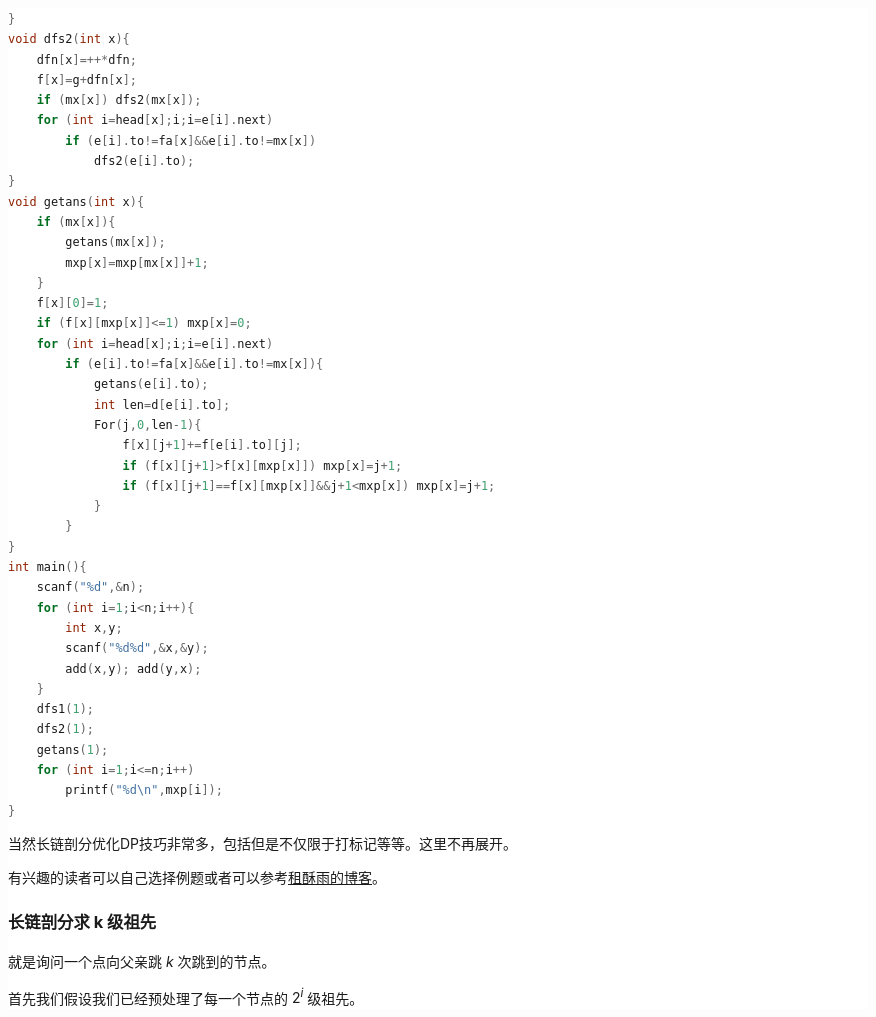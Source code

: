 ```cpp
}
void dfs2(int x){
	dfn[x]=++*dfn;
	f[x]=g+dfn[x];
	if (mx[x]) dfs2(mx[x]);
	for (int i=head[x];i;i=e[i].next)
		if (e[i].to!=fa[x]&&e[i].to!=mx[x])
			dfs2(e[i].to);
}
void getans(int x){
	if (mx[x]){
		getans(mx[x]);
		mxp[x]=mxp[mx[x]]+1;
	}
	f[x][0]=1;
	if (f[x][mxp[x]]<=1) mxp[x]=0;
	for (int i=head[x];i;i=e[i].next)
		if (e[i].to!=fa[x]&&e[i].to!=mx[x]){
			getans(e[i].to);
			int len=d[e[i].to];
			For(j,0,len-1){
				f[x][j+1]+=f[e[i].to][j];
				if (f[x][j+1]>f[x][mxp[x]]) mxp[x]=j+1;
				if (f[x][j+1]==f[x][mxp[x]]&&j+1<mxp[x]) mxp[x]=j+1;
			}
		}
}
int main(){
	scanf("%d",&n);
	for (int i=1;i<n;i++){
		int x,y;
		scanf("%d%d",&x,&y);
		add(x,y); add(y,x);
	}
	dfs1(1);
	dfs2(1);
	getans(1);
	for (int i=1;i<=n;i++)
		printf("%d\n",mxp[i]);
}
```

当然长链剖分优化DP技巧非常多，包括但是不仅限于打标记等等。这里不再展开。

有兴趣的读者可以自己选择例题或者可以参考[租酥雨的博客](https://www.cnblogs.com/zhoushuyu/p/9468669.html)。

### 长链剖分求 k 级祖先

就是询问一个点向父亲跳 $k$ 次跳到的节点。

首先我们假设我们已经预处理了每一个节点的 $2^i$ 级祖先。
